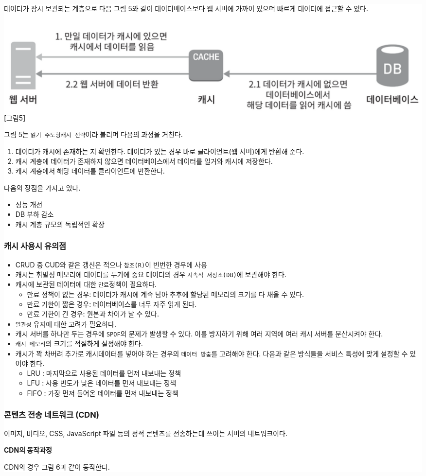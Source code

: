 데이터가 잠시 보관되는 계층으로 다음 그림 5와 같이 데이터베이스보다 웹 서버에 가까이 있으며 빠르게 데이터에 접근할 수 있다.

![Alt text](image/image-5.png)
<Br>
[그림5]

그림 5는 `읽기 주도형캐시 전략`이라 불리며 다음의 과정을 거친다.

1. 데이터가 캐시에 존재하는 지 확인한다. 데이터가 있는 경우 바로 클라이언트(웹 서버)에게 반환해 준다.
2. 캐시 계층에 데이터가 존재하지 않으면 데이터베이스에서 데이터를 일거와 캐시에 저장한다.
3. 캐시 계층에서 해당 데이터를 클라이언트에 반환한다.


다음의 장점을 가지고 있다.
- 성능 개선
- DB 부하 감소
- 캐시 계층 규모의 독립적인 확장

### 캐시 사용시 유의점

- CRUD 중 CUD와 같은 갱신은 적으나 `참조(R)`이 빈번한 경우에 사용
- 캐시는 휘발성 메모리에 데이터를 두기에 중요 데이터의 경우 `지속적 저장소(DB)`에 보관해야 한다.
- 캐시에 보관된 데이터에 대한 `만료`정책이 필요하다.
  - 만료 정책이 없는 경우: 데이터가 캐시에 계속 남아 추후에 할당된 메모리의 크기를 다 채울 수 있다.
  - 만료 기한이 짧은 경우: 데이터베이스를 너무 자주 읽게 된다.
  - 만료 기한이 긴 경우: 원본과 차이가 날 수 있다.
- `일관성` 유지에 대한 고려가 필요하다.
- 캐시 서버를 하나만 두는 경우에 `SPOF`의 문제가 발생할 수 있다. 이를 방지하기 위해 여러 지역에 여러 캐시 서버를 분산시켜야 한다.
- `캐시 메모리`의 크기를 적절하게 설정해야 한다.
- 캐시가 꽉 차버려 추가로 캐시데이터를 넣어야 하는 경우의 `데이터 방출`를 고려해야 한다. 다음과 같은 방식들을 서비스 특성에 맞게 설정할 수 있어야 한다.
  - LRU : 마지막으로 사용된 데이터를 먼저 내보내는 정책
  - LFU : 사용 빈도가 낮은 데이터를 먼저 내보내는 정책
  - FIFO : 가장 먼저 들어온 데이터를 먼저 내보내는 정책


### 콘텐츠 전송 네트워크 (CDN)

이미지, 비디오, CSS, JavaScript 파일 등의 정적 콘텐츠를 전송하는데 쓰이는 서버의 네트워크이다.

**CDN의 동작과정**

CDN의 경우 그림 6과 같이 동작한다.
